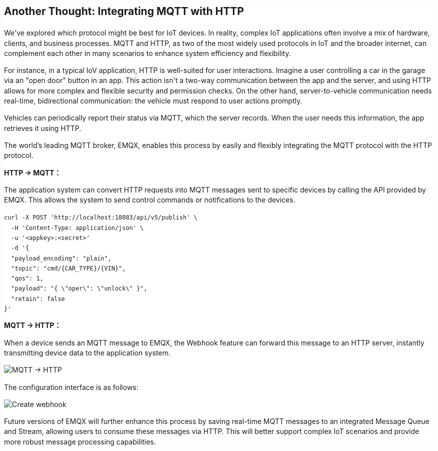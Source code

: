 ## Another Thought: Integrating MQTT with HTTP

We've explored which protocol might be best for IoT devices. In reality, complex IoT applications often involve a mix of hardware, clients, and business processes. MQTT and HTTP, as two of the most widely used protocols in IoT and the broader internet, can complement each other in many scenarios to enhance system efficiency and flexibility.

For instance, in a typical IoV application, HTTP is well-suited for user interactions. Imagine a user controlling a car in the garage via an "open door" button in an app. This action isn't a two-way communication between the app and the server, and using HTTP allows for more complex and flexible security and permission checks. On the other hand, server-to-vehicle communication needs real-time, bidirectional communication: the vehicle must respond to user actions promptly.

Vehicles can periodically report their status via MQTT, which the server records. When the user needs this information, the app retrieves it using HTTP.

The world’s leading MQTT broker, EMQX, enables this process by easily and flexibly integrating the MQTT protocol with the HTTP protocol.

**HTTP → MQTT：**

The application system can convert HTTP requests into MQTT messages sent to specific devices by calling the API provided by EMQX. This allows the system to send control commands or notifications to the devices.

```shell
curl -X POST 'http://localhost:18083/api/v5/publish' \
  -H 'Content-Type: application/json' \
  -u '<appkey>:<secret>'
  -d '{
  "payload_encoding": "plain",
  "topic": "cmd/{CAR_TYPE}/{VIN}",
  "qos": 1,
  "payload": "{ \"oper\": \"unlock\" }",
  "retain": false
}'
```

**MQTT → HTTP：**

When a device sends an MQTT message to EMQX, the Webhook feature can forward this message to an HTTP server, instantly transmitting device data to the application system. 

![MQTT → HTTP](https://assets.emqx.com/images/6cd9b05a099b1a6063efc2e29ab3886d.png)



The configuration interface is as follows:

![Create webhook](https://assets.emqx.com/images/d2b7002a90294a511e0931d034c2f7a4.png)



Future versions of EMQX will further enhance this process by saving real-time MQTT messages to an integrated Message Queue and Stream, allowing users to consume these messages via HTTP. This will better support complex IoT scenarios and provide more robust message processing capabilities.
